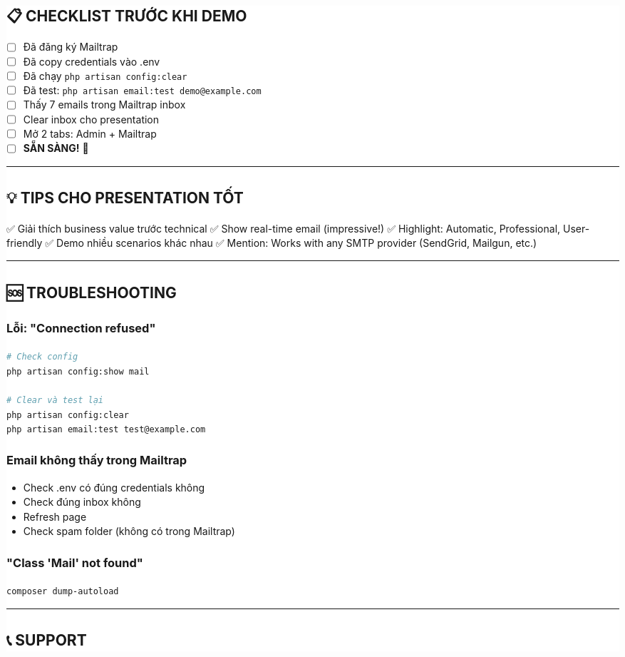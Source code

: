 
## 📋 CHECKLIST TRƯỚC KHI DEMO

- [ ] Đã đăng ký Mailtrap
- [ ] Đã copy credentials vào .env
- [ ] Đã chạy `php artisan config:clear`
- [ ] Đã test: `php artisan email:test demo@example.com`
- [ ] Thấy 7 emails trong Mailtrap inbox
- [ ] Clear inbox cho presentation
- [ ] Mở 2 tabs: Admin + Mailtrap
- [ ] **SẴN SÀNG!** 🎉

---

## 💡 TIPS CHO PRESENTATION TỐT

✅ Giải thích business value trước technical
✅ Show real-time email (impressive!)
✅ Highlight: Automatic, Professional, User-friendly
✅ Demo nhiều scenarios khác nhau
✅ Mention: Works with any SMTP provider (SendGrid, Mailgun, etc.)

---

## 🆘 TROUBLESHOOTING

### Lỗi: "Connection refused"
```bash
# Check config
php artisan config:show mail

# Clear và test lại
php artisan config:clear
php artisan email:test test@example.com
```

### Email không thấy trong Mailtrap
- Check .env có đúng credentials không
- Check đúng inbox không
- Refresh page
- Check spam folder (không có trong Mailtrap)

### "Class 'Mail' not found"
```bash
composer dump-autoload
```

---

## 📞 SUPPORT
